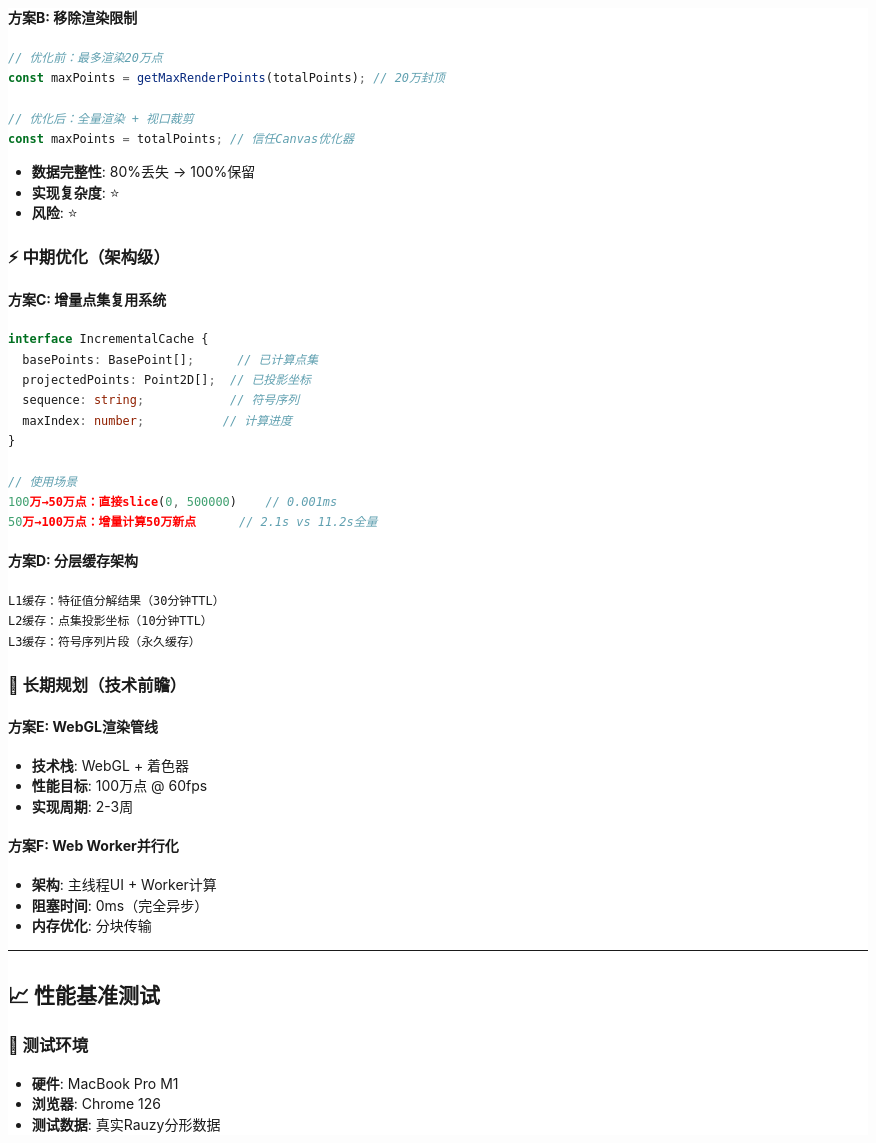 #### **方案B: 移除渲染限制**
```typescript
// 优化前：最多渲染20万点
const maxPoints = getMaxRenderPoints(totalPoints); // 20万封顶

// 优化后：全量渲染 + 视口裁剪
const maxPoints = totalPoints; // 信任Canvas优化器
```
- **数据完整性**: 80%丢失 → 100%保留
- **实现复杂度**: ⭐
- **风险**: ⭐

### ⚡ 中期优化（架构级）

#### **方案C: 增量点集复用系统**
```typescript
interface IncrementalCache {
  basePoints: BasePoint[];      // 已计算点集
  projectedPoints: Point2D[];  // 已投影坐标
  sequence: string;            // 符号序列
  maxIndex: number;           // 计算进度
}

// 使用场景
100万→50万点：直接slice(0, 500000)    // 0.001ms
50万→100万点：增量计算50万新点      // 2.1s vs 11.2s全量
```

#### **方案D: 分层缓存架构**
```
L1缓存：特征值分解结果（30分钟TTL）
L2缓存：点集投影坐标（10分钟TTL）
L3缓存：符号序列片段（永久缓存）
```

### 🌟 长期规划（技术前瞻）

#### **方案E: WebGL渲染管线**
- **技术栈**: WebGL + 着色器
- **性能目标**: 100万点 @ 60fps
- **实现周期**: 2-3周

#### **方案F: Web Worker并行化**
- **架构**: 主线程UI + Worker计算
- **阻塞时间**: 0ms（完全异步）
- **内存优化**: 分块传输

---

## 📈 性能基准测试

### 🧪 测试环境
- **硬件**: MacBook Pro M1
- **浏览器**: Chrome 126
- **测试数据**: 真实Rauzy分形数据
